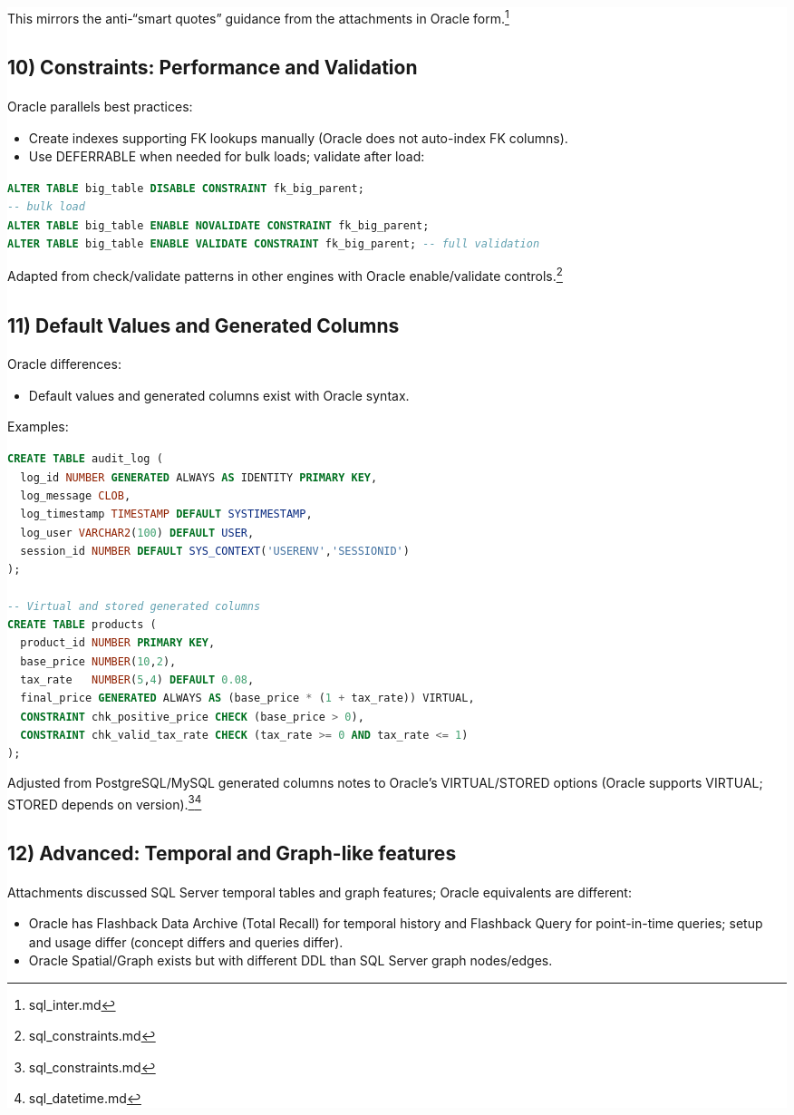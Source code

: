 This mirrors the anti-“smart quotes” guidance from the attachments in Oracle form.[^11]

## 10) Constraints: Performance and Validation

Oracle parallels best practices:

- Create indexes supporting FK lookups manually (Oracle does not auto-index FK columns).
- Use DEFERRABLE when needed for bulk loads; validate after load:

```sql
ALTER TABLE big_table DISABLE CONSTRAINT fk_big_parent;
-- bulk load
ALTER TABLE big_table ENABLE NOVALIDATE CONSTRAINT fk_big_parent;
ALTER TABLE big_table ENABLE VALIDATE CONSTRAINT fk_big_parent; -- full validation
```

Adapted from check/validate patterns in other engines with Oracle enable/validate controls.[^4]

## 11) Default Values and Generated Columns

Oracle differences:

- Default values and generated columns exist with Oracle syntax.

Examples:

```sql
CREATE TABLE audit_log (
  log_id NUMBER GENERATED ALWAYS AS IDENTITY PRIMARY KEY,
  log_message CLOB,
  log_timestamp TIMESTAMP DEFAULT SYSTIMESTAMP,
  log_user VARCHAR2(100) DEFAULT USER,
  session_id NUMBER DEFAULT SYS_CONTEXT('USERENV','SESSIONID')
);

-- Virtual and stored generated columns
CREATE TABLE products (
  product_id NUMBER PRIMARY KEY,
  base_price NUMBER(10,2),
  tax_rate   NUMBER(5,4) DEFAULT 0.08,
  final_price GENERATED ALWAYS AS (base_price * (1 + tax_rate)) VIRTUAL,
  CONSTRAINT chk_positive_price CHECK (base_price > 0),
  CONSTRAINT chk_valid_tax_rate CHECK (tax_rate >= 0 AND tax_rate <= 1)
);
```

Adjusted from PostgreSQL/MySQL generated columns notes to Oracle’s VIRTUAL/STORED options (Oracle supports VIRTUAL; STORED depends on version).[^4][^1]

## 12) Advanced: Temporal and Graph-like features

Attachments discussed SQL Server temporal tables and graph features; Oracle equivalents are different:

- Oracle has Flashback Data Archive (Total Recall) for temporal history and Flashback Query for point-in-time queries; setup and usage differ (concept differs and queries differ).
- Oracle Spatial/Graph exists but with different DDL than SQL Server graph nodes/edges.


[^1]: sql_datetime.md
[^2]: sql-basics.md
[^3]: sql_serverfunc.md
[^4]: sql_constraints.md
[^5]: sql_correlation_exists_not.md
[^6]: sql_joins.md
[^7]: sql_groupby.md
[^8]: sql_orderby.md
[^9]: sql_partitionby.md
[^10]: sql_rank.md
[^11]: sql_inter.md
[^12]: sources_sql.md
